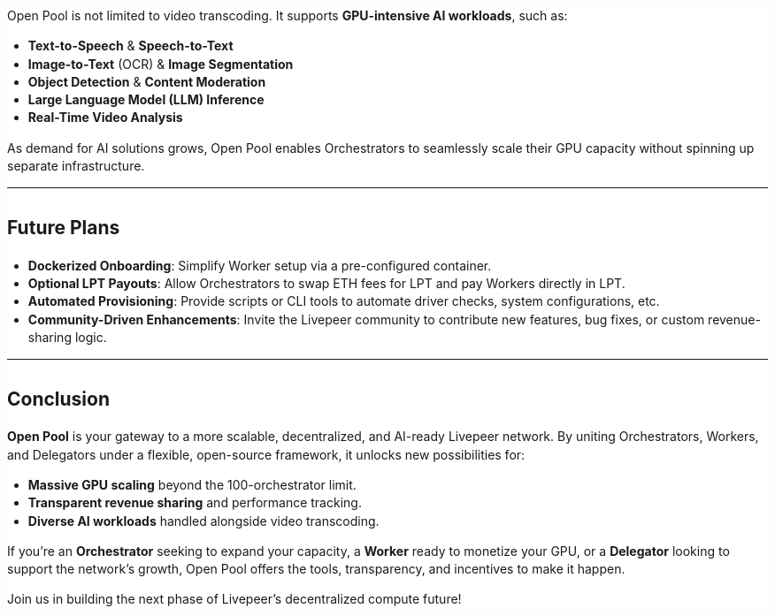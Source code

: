 Open Pool is not limited to video transcoding. It supports **GPU-intensive AI workloads**, such as:

- **Text-to-Speech** & **Speech-to-Text**  
- **Image-to-Text** (OCR) & **Image Segmentation**  
- **Object Detection** & **Content Moderation**  
- **Large Language Model (LLM) Inference**  
- **Real-Time Video Analysis**

As demand for AI solutions grows, Open Pool enables Orchestrators to seamlessly scale their GPU capacity without spinning up separate infrastructure.

---

## Future Plans

- **Dockerized Onboarding**: Simplify Worker setup via a pre-configured container.  
- **Optional LPT Payouts**: Allow Orchestrators to swap ETH fees for LPT and pay Workers directly in LPT.  
- **Automated Provisioning**: Provide scripts or CLI tools to automate driver checks, system configurations, etc.  
- **Community-Driven Enhancements**: Invite the Livepeer community to contribute new features, bug fixes, or custom revenue-sharing logic.

---

## Conclusion

**Open Pool** is your gateway to a more scalable, decentralized, and AI-ready Livepeer network. By uniting Orchestrators, Workers, and Delegators under a flexible, open-source framework, it unlocks new possibilities for:

- **Massive GPU scaling** beyond the 100-orchestrator limit.  
- **Transparent revenue sharing** and performance tracking.  
- **Diverse AI workloads** handled alongside video transcoding.

If you’re an **Orchestrator** seeking to expand your capacity, a **Worker** ready to monetize your GPU, or a **Delegator** looking to support the network’s growth, Open Pool offers the tools, transparency, and incentives to make it happen.

Join us in building the next phase of Livepeer’s decentralized compute future!
